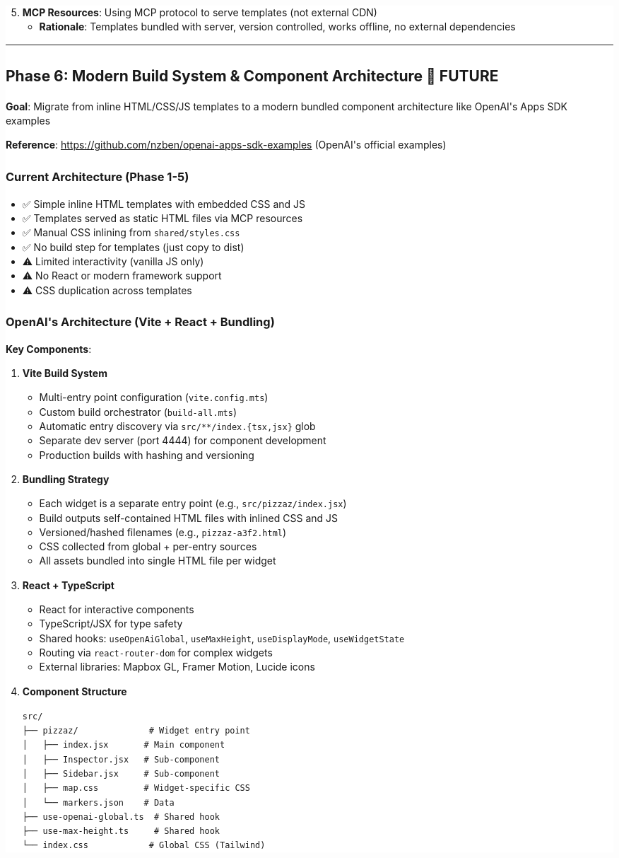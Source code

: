 5. **MCP Resources**: Using MCP protocol to serve templates (not external CDN)
   - **Rationale**: Templates bundled with server, version controlled, works offline, no external dependencies

---

## Phase 6: Modern Build System & Component Architecture 🎯 FUTURE

**Goal**: Migrate from inline HTML/CSS/JS templates to a modern bundled component architecture like OpenAI's Apps SDK examples

**Reference**: https://github.com/nzben/openai-apps-sdk-examples (OpenAI's official examples)

### Current Architecture (Phase 1-5)
- ✅ Simple inline HTML templates with embedded CSS and JS
- ✅ Templates served as static HTML files via MCP resources
- ✅ Manual CSS inlining from `shared/styles.css`
- ✅ No build step for templates (just copy to dist)
- ⚠️ Limited interactivity (vanilla JS only)
- ⚠️ No React or modern framework support
- ⚠️ CSS duplication across templates

### OpenAI's Architecture (Vite + React + Bundling)

**Key Components**:

1. **Vite Build System**
   - Multi-entry point configuration (`vite.config.mts`)
   - Custom build orchestrator (`build-all.mts`)
   - Automatic entry discovery via `src/**/index.{tsx,jsx}` glob
   - Separate dev server (port 4444) for component development
   - Production builds with hashing and versioning

2. **Bundling Strategy**
   - Each widget is a separate entry point (e.g., `src/pizzaz/index.jsx`)
   - Build outputs self-contained HTML files with inlined CSS and JS
   - Versioned/hashed filenames (e.g., `pizzaz-a3f2.html`)
   - CSS collected from global + per-entry sources
   - All assets bundled into single HTML file per widget

3. **React + TypeScript**
   - React for interactive components
   - TypeScript/JSX for type safety
   - Shared hooks: `useOpenAiGlobal`, `useMaxHeight`, `useDisplayMode`, `useWidgetState`
   - Routing via `react-router-dom` for complex widgets
   - External libraries: Mapbox GL, Framer Motion, Lucide icons

4. **Component Structure**
   ```
   src/
   ├── pizzaz/              # Widget entry point
   │   ├── index.jsx       # Main component
   │   ├── Inspector.jsx   # Sub-component
   │   ├── Sidebar.jsx     # Sub-component
   │   ├── map.css         # Widget-specific CSS
   │   └── markers.json    # Data
   ├── use-openai-global.ts  # Shared hook
   ├── use-max-height.ts     # Shared hook
   └── index.css            # Global CSS (Tailwind)
   ```
